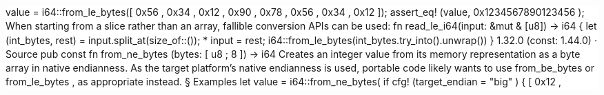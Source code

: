 value = i64::from_le_bytes([
0x56
,
0x34
,
0x12
,
0x90
,
0x78
,
0x56
,
0x34
,
0x12
]);
assert_eq!
(value,
0x1234567890123456
);
When starting from a slice rather than an array, fallible conversion APIs can be used:
fn
read_le_i64(input:
&mut &
[u8]) -> i64 {
let
(int_bytes, rest) = input.split_at(size_of::<i64>());
*
input = rest;
    i64::from_le_bytes(int_bytes.try_into().unwrap())
}
1.32.0 (const: 1.44.0)
·
Source
pub const fn
from_ne_bytes
(bytes: [
u8
;
8
]) ->
i64
Creates an integer value from its memory representation as a byte
array in native endianness.
As the target platform’s native endianness is used, portable code
likely wants to use
from_be_bytes
or
from_le_bytes
, as
appropriate instead.
§
Examples
let
value = i64::from_ne_bytes(
if
cfg!
(target_endian =
"big"
) {
    [
0x12
,